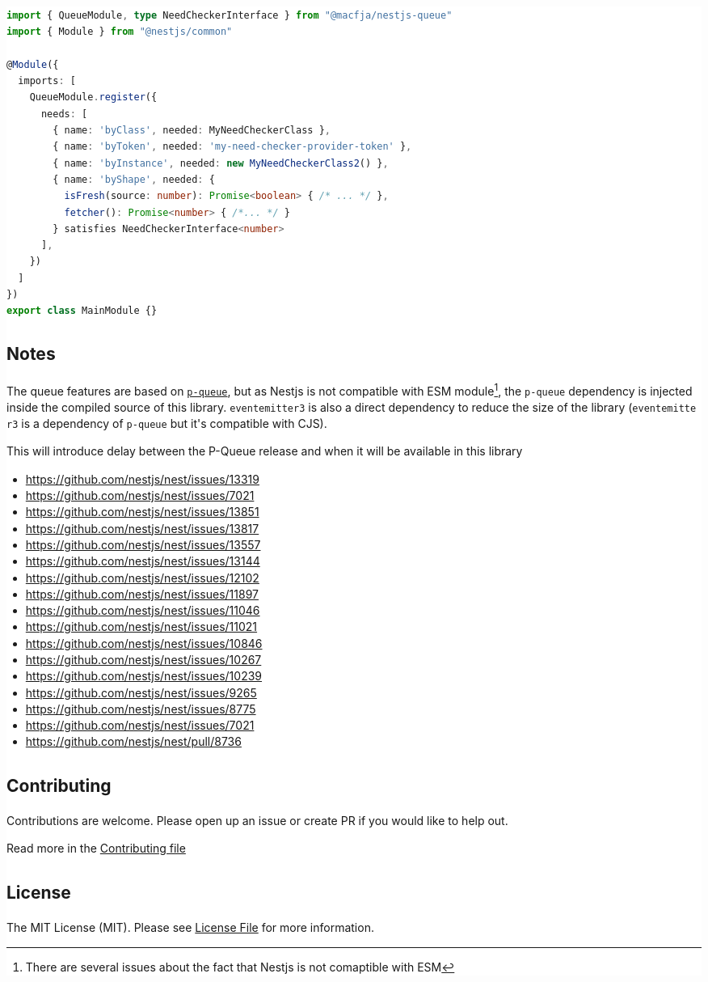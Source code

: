 ```ts
import { QueueModule, type NeedCheckerInterface } from "@macfja/nestjs-queue"
import { Module } from "@nestjs/common"

@Module({
  imports: [
    QueueModule.register({
      needs: [
        { name: 'byClass', needed: MyNeedCheckerClass },
        { name: 'byToken', needed: 'my-need-checker-provider-token' },
        { name: 'byInstance', needed: new MyNeedCheckerClass2() },
        { name: 'byShape', needed: {
          isFresh(source: number): Promise<boolean> { /* ... */ },
          fetcher(): Promise<number> { /*... */ }
        } satisfies NeedCheckerInterface<number>
      ],
    })
  ]
})
export class MainModule {}
```

## Notes

The queue features are based on [`p-queue`](https://github.com/sindresorhus/p-queue), but as Nestjs is not compatible with ESM module[^1], the `p-queue` dependency is injected inside the compiled source of this library.
`eventemitter3` is also a direct dependency to reduce the size of the library (`eventemitter3` is a dependency of `p-queue` but it's compatible with CJS).

This will introduce delay between the P-Queue release and when it will be available in this library

[^1]: There are several issues about the fact that Nestjs is not comaptible with ESM
  - https://github.com/nestjs/nest/issues/13319
  - https://github.com/nestjs/nest/issues/7021
  - https://github.com/nestjs/nest/issues/13851
  - https://github.com/nestjs/nest/issues/13817
  - https://github.com/nestjs/nest/issues/13557
  - https://github.com/nestjs/nest/issues/13144
  - https://github.com/nestjs/nest/issues/12102
  - https://github.com/nestjs/nest/issues/11897
  - https://github.com/nestjs/nest/issues/11046
  - https://github.com/nestjs/nest/issues/11021
  - https://github.com/nestjs/nest/issues/10846
  - https://github.com/nestjs/nest/issues/10267
  - https://github.com/nestjs/nest/issues/10239
  - https://github.com/nestjs/nest/issues/9265
  - https://github.com/nestjs/nest/issues/8775
  - https://github.com/nestjs/nest/issues/7021
  - https://github.com/nestjs/nest/pull/8736

## Contributing

Contributions are welcome. Please open up an issue or create PR if you would like to help out.

Read more in the [Contributing file](CONTRIBUTING.md)

## License

The MIT License (MIT). Please see [License File](LICENSE.md) for more information.
